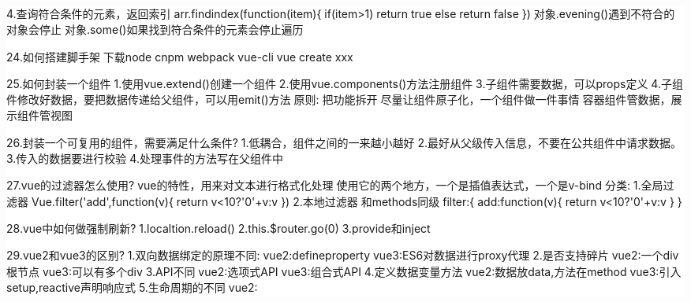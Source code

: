 4.查询符合条件的元素，返回索引
arr.findindex(function(item){
    if(item>1)
    return true
    else
    return false
})
对象.evening()遇到不符合的对象会停止
对象.some()如果找到符合条件的元素会停止遍历

24.如何搭建脚手架
下载node cnpm webpack vue-cli
vue create xxx

25.如何封装一个组件
1.使用vue.extend()创建一个组件
2.使用vue.components()方法注册组件
3.子组件需要数据，可以props定义
4.子组件修改好数据，要把数据传递给父组件，可以用emit()方法
原则:
把功能拆开
尽量让组件原子化，一个组件做一件事情
容器组件管数据，展示组件管视图

26.封装一个可复用的组件，需要满足什么条件?
1.低耦合，组件之间的一来越小越好
2.最好从父级传入信息，不要在公共组件中请求数据。
3.传入的数据要进行校验
4.处理事件的方法写在父组件中

27.vue的过滤器怎么使用?
vue的特性，用来对文本进行格式化处理
使用它的两个地方，一个是插值表达式，一个是v-bind
分类:
1.全局过滤器
Vue.filter('add',function(v){
    return v<10?'0'+v:v
})
2.本地过滤器
和methods同级
filter:{
    add:function(v){
        return v<10?'0'+v:v
    }
}

28.vue中如何做强制刷新?
1.localtion.reload()
2.this.$router.go(0)
3.provide和inject

29.vue2和vue3的区别?
1.双向数据绑定的原理不同:
vue2:defineproperty
vue3:ES6对数据进行proxy代理
2.是否支持碎片
vue2:一个div根节点
vue3:可以有多个div
3.API不同
vue2:选项式API
vue3:组合式API
4.定义数据变量方法
vue2:数据放data,方法在method
vue3:引入setup,reactive声明响应式
5.生命周期的不同
vue2: